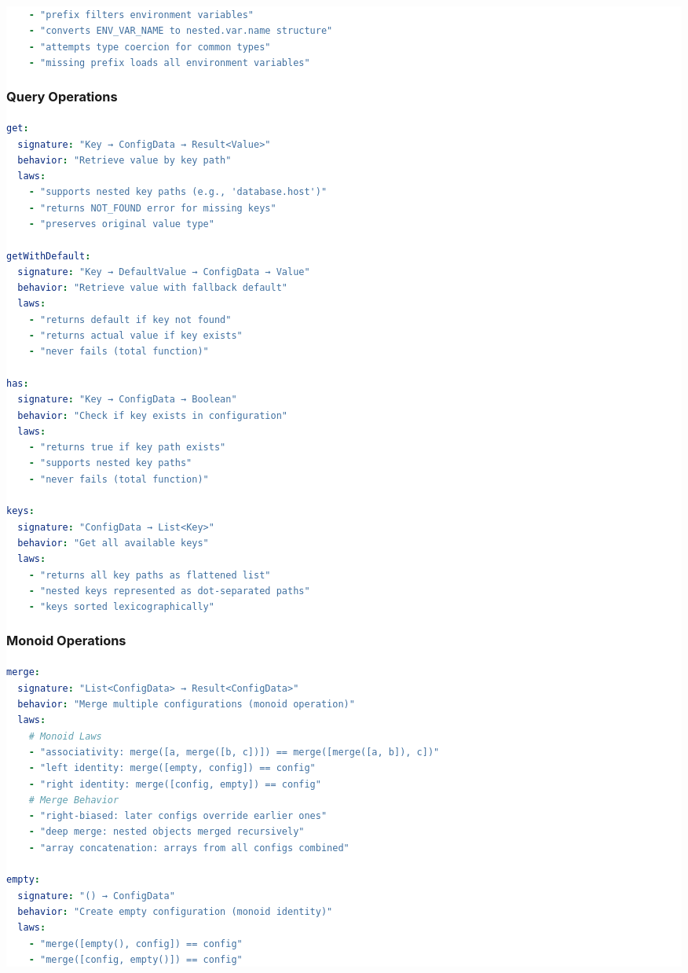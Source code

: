 ```yaml
    - "prefix filters environment variables"
    - "converts ENV_VAR_NAME to nested.var.name structure"
    - "attempts type coercion for common types"
    - "missing prefix loads all environment variables"
```

### Query Operations

```yaml
get:
  signature: "Key → ConfigData → Result<Value>"
  behavior: "Retrieve value by key path"
  laws:
    - "supports nested key paths (e.g., 'database.host')"
    - "returns NOT_FOUND error for missing keys"
    - "preserves original value type"

getWithDefault:
  signature: "Key → DefaultValue → ConfigData → Value"
  behavior: "Retrieve value with fallback default"
  laws:
    - "returns default if key not found"
    - "returns actual value if key exists"
    - "never fails (total function)"

has:
  signature: "Key → ConfigData → Boolean"
  behavior: "Check if key exists in configuration"
  laws:
    - "returns true if key path exists"
    - "supports nested key paths"
    - "never fails (total function)"

keys:
  signature: "ConfigData → List<Key>"
  behavior: "Get all available keys"
  laws:
    - "returns all key paths as flattened list"
    - "nested keys represented as dot-separated paths"
    - "keys sorted lexicographically"
```

### Monoid Operations

```yaml
merge:
  signature: "List<ConfigData> → Result<ConfigData>"
  behavior: "Merge multiple configurations (monoid operation)"
  laws:
    # Monoid Laws
    - "associativity: merge([a, merge([b, c])]) == merge([merge([a, b]), c])"
    - "left identity: merge([empty, config]) == config"
    - "right identity: merge([config, empty]) == config"
    # Merge Behavior
    - "right-biased: later configs override earlier ones"
    - "deep merge: nested objects merged recursively"
    - "array concatenation: arrays from all configs combined"

empty:
  signature: "() → ConfigData"
  behavior: "Create empty configuration (monoid identity)"
  laws:
    - "merge([empty(), config]) == config"
    - "merge([config, empty()]) == config"
```